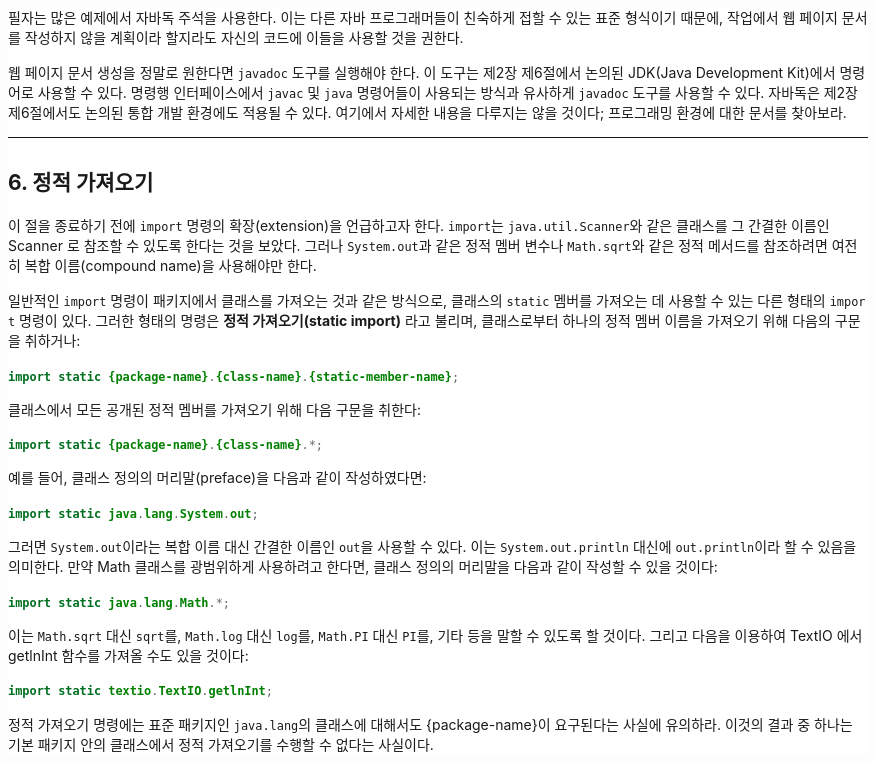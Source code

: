 필자는 많은 예제에서 자바독 주석을 사용한다. 이는 다른 자바 프로그래머들이 친숙하게 접할 수 있는 표준 형식이기 때문에, 작업에서 웹 페이지 문서를 작성하지 않을 계획이라 할지라도 자신의 코드에 이들을 사용할 것을 권한다.

웹 페이지 문서 생성을 정말로 원한다면 `javadoc` 도구를 실행해야 한다. 이 도구는 제2장 제6절에서 논의된 JDK(Java Development Kit)에서 명령어로 사용할 수 있다. 명령행 인터페이스에서 `javac` 및 `java` 명령어들이 사용되는 방식과 유사하게 `javadoc` 도구를 사용할 수 있다. 자바독은 제2장 제6절에서도 논의된 통합 개발 환경에도 적용될 수 있다. 여기에서 자세한 내용을 다루지는 않을 것이다; 프로그래밍 환경에 대한 문서를 찾아보라.

<hr>

## 6. 정적 가져오기
이 절을 종료하기 전에 `import` 명령의 확장(extension)을 언급하고자 한다. `import`는 `java.util.Scanner`와 같은 클래스를 그 간결한 이름인 Scanner 로 참조할 수 있도록 한다는 것을 보았다. 그러나 `System.out`과 같은 정적 멤버 변수나 `Math.sqrt`와 같은 정적 메서드를 참조하려면 여전히 복합 이름(compound name)을 사용해야만 한다.

일반적인 `import` 명령이 패키지에서 클래스를 가져오는 것과 같은 방식으로, 클래스의 `static` 멤버를 가져오는 데 사용할 수 있는 다른 형태의 `import` 명령이 있다. 그러한 형태의 명령은 **정적 가져오기(static import)** 라고 불리며, 클래스로부터 하나의 정적 멤버 이름을 가져오기 위해 다음의 구문을 취하거나:

```java
import static {package-name}.{class-name}.{static-member-name};
```

클래스에서 모든 공개된 정적 멤버를 가져오기 위해 다음 구문을 취한다:

```java
import static {package-name}.{class-name}.*;
```

예를 들어, 클래스 정의의 머리말(preface)을 다음과 같이 작성하였다면:

```java
import static java.lang.System.out;
```

그러면 `System.out`이라는 복합 이름 대신 간결한 이름인 `out`을 사용할 수 있다. 이는 `System.out.println` 대신에 `out.println`이라 할 수 있음을 의미한다. 만약 Math 클래스를 광범위하게 사용하려고 한다면, 클래스 정의의 머리말을 다음과 같이 작성할 수 있을 것이다:

```java
import static java.lang.Math.*;
```

이는 `Math.sqrt` 대신 `sqrt`를, `Math.log` 대신 `log`를, `Math.PI` 대신 `PI`를, 기타 등을 말할 수 있도록 할 것이다. 그리고 다음을 이용하여 TextIO 에서 getlnInt 함수를 가져올 수도 있을 것이다:

```java
import static textio.TextIO.getlnInt;
```

정적 가져오기 명령에는 표준 패키지인 `java.lang`의 클래스에 대해서도 {package-name}이 요구된다는 사실에 유의하라. 이것의 결과 중 하나는 기본 패키지 안의 클래스에서 정적 가져오기를 수행할 수 없다는 사실이다.